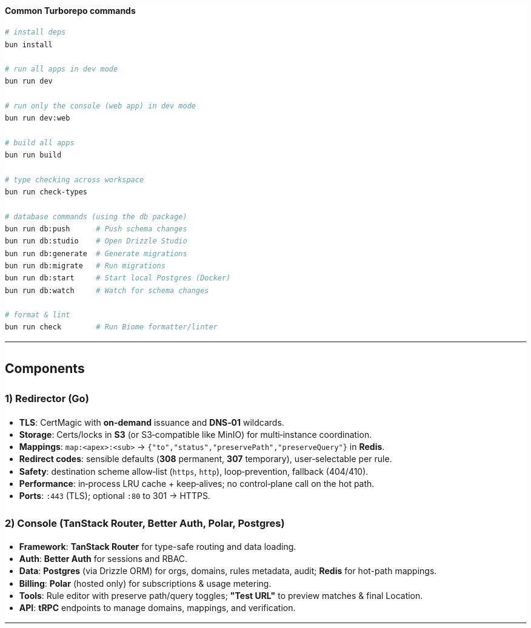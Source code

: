 **Common Turborepo commands**

```bash
# install deps
bun install

# run all apps in dev mode
bun run dev

# run only the console (web app) in dev mode
bun run dev:web

# build all apps
bun run build

# type checking across workspace
bun run check-types

# database commands (using the db package)
bun run db:push      # Push schema changes
bun run db:studio    # Open Drizzle Studio
bun run db:generate  # Generate migrations
bun run db:migrate   # Run migrations
bun run db:start     # Start local Postgres (Docker)
bun run db:watch     # Watch for schema changes

# format & lint
bun run check        # Run Biome formatter/linter
```

---

## Components

### 1) Redirector (Go)

- **TLS**: CertMagic with **on‑demand** issuance and **DNS‑01** wildcards.
- **Storage**: Certs/locks in **S3** (or S3‑compatible like MinIO) for multi‑instance coordination.
- **Mappings**: `map:<apex>:<sub>` → `{"to","status","preservePath","preserveQuery"}` in **Redis**.
- **Redirect codes**: sensible defaults (**308** permanent, **307** temporary), user‑selectable per rule.
- **Safety**: destination scheme allow‑list (`https`, `http`), loop‑prevention, fallback (404/410).
- **Performance**: in‑process LRU cache + keep‑alives; no control‑plane call on the hot path.
- **Ports**: `:443` (TLS); optional `:80` to 301 → HTTPS.

### 2) Console (TanStack Router, Better Auth, Polar, Postgres)

- **Framework**: **TanStack Router** for type-safe routing and data loading.
- **Auth**: **Better Auth** for sessions and RBAC.
- **Data**: **Postgres** (via Drizzle ORM) for orgs, domains, rules metadata, audit; **Redis** for hot-path mappings.
- **Billing**: **Polar** (hosted only) for subscriptions & usage metering.
- **Tools**: Rule editor with preserve path/query toggles; **"Test URL"** to preview matches & final Location.
- **API**: **tRPC** endpoints to manage domains, mappings, and verification.

---